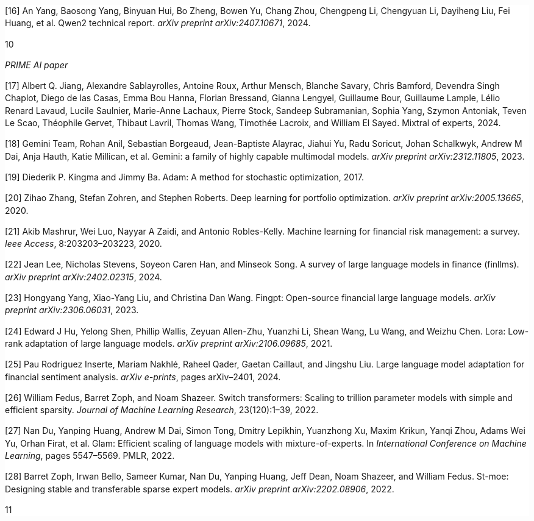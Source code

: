 [16] An Yang, Baosong Yang, Binyuan Hui, Bo Zheng, Bowen Yu, Chang Zhou, Chengpeng Li, Chengyuan Li,
Dayiheng Liu, Fei Huang, et al. Qwen2 technical report. *arXiv preprint arXiv:2407.10671*, 2024.

10

*PRIME AI paper*

[17] Albert Q. Jiang, Alexandre Sablayrolles, Antoine Roux, Arthur Mensch, Blanche Savary, Chris Bamford, Devendra Singh Chaplot, Diego de las Casas, Emma Bou Hanna, Florian Bressand, Gianna Lengyel, Guillaume
Bour, Guillaume Lample, Lélio Renard Lavaud, Lucile Saulnier, Marie-Anne Lachaux, Pierre Stock, Sandeep
Subramanian, Sophia Yang, Szymon Antoniak, Teven Le Scao, Théophile Gervet, Thibaut Lavril, Thomas Wang,
Timothée Lacroix, and William El Sayed. Mixtral of experts, 2024.

[18] Gemini Team, Rohan Anil, Sebastian Borgeaud, Jean-Baptiste Alayrac, Jiahui Yu, Radu Soricut, Johan Schalkwyk,
Andrew M Dai, Anja Hauth, Katie Millican, et al. Gemini: a family of highly capable multimodal models. *arXiv*
*preprint arXiv:2312.11805*, 2023.

[19] Diederik P. Kingma and Jimmy Ba. Adam: A method for stochastic optimization, 2017.

[20] Zihao Zhang, Stefan Zohren, and Stephen Roberts. Deep learning for portfolio optimization. *arXiv preprint*
*arXiv:2005.13665*, 2020.

[21] Akib Mashrur, Wei Luo, Nayyar A Zaidi, and Antonio Robles-Kelly. Machine learning for financial risk
management: a survey. *Ieee Access*, 8:203203–203223, 2020.

[22] Jean Lee, Nicholas Stevens, Soyeon Caren Han, and Minseok Song. A survey of large language models in finance
(finllms). *arXiv preprint arXiv:2402.02315*, 2024.

[23] Hongyang Yang, Xiao-Yang Liu, and Christina Dan Wang. Fingpt: Open-source financial large language models.
*arXiv preprint arXiv:2306.06031*, 2023.

[24] Edward J Hu, Yelong Shen, Phillip Wallis, Zeyuan Allen-Zhu, Yuanzhi Li, Shean Wang, Lu Wang, and Weizhu
Chen. Lora: Low-rank adaptation of large language models. *arXiv preprint arXiv:2106.09685*, 2021.

[25] Pau Rodriguez Inserte, Mariam Nakhlé, Raheel Qader, Gaetan Caillaut, and Jingshu Liu. Large language model
adaptation for financial sentiment analysis. *arXiv e-prints*, pages arXiv–2401, 2024.

[26] William Fedus, Barret Zoph, and Noam Shazeer. Switch transformers: Scaling to trillion parameter models with
simple and efficient sparsity. *Journal of Machine Learning Research*, 23(120):1–39, 2022.

[27] Nan Du, Yanping Huang, Andrew M Dai, Simon Tong, Dmitry Lepikhin, Yuanzhong Xu, Maxim Krikun, Yanqi
Zhou, Adams Wei Yu, Orhan Firat, et al. Glam: Efficient scaling of language models with mixture-of-experts. In
*International Conference on Machine Learning*, pages 5547–5569. PMLR, 2022.

[28] Barret Zoph, Irwan Bello, Sameer Kumar, Nan Du, Yanping Huang, Jeff Dean, Noam Shazeer, and William Fedus.
St-moe: Designing stable and transferable sparse expert models. *arXiv preprint arXiv:2202.08906*, 2022.

11

